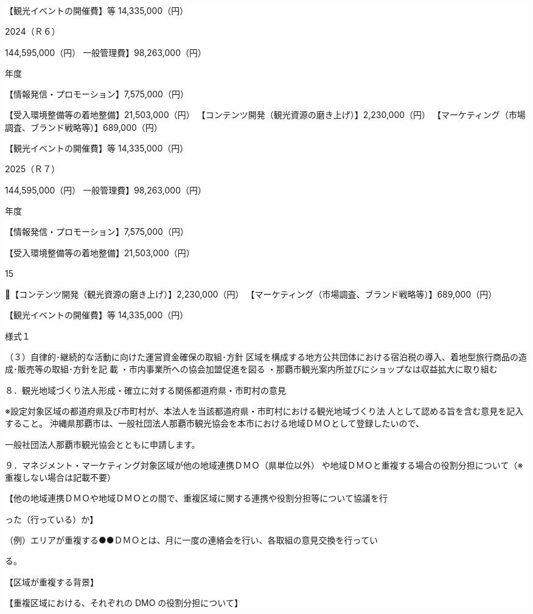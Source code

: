 【観光イベントの開催費】等 14,335,000（円）

2024（Ｒ６）

144,595,000（円）  一般管理費】98,263,000（円）

年度

【情報発信・プロモーション】7,575,000（円）

【受入環境整備等の着地整備】21,503,000（円）
【コンテンツ開発（観光資源の磨き上げ）】2,230,000（円）
【マーケティング（市場調査、ブランド戦略等）】689,000（円）

【観光イベントの開催費】等 14,335,000（円）

2025（Ｒ７）

144,595,000（円）  一般管理費】98,263,000（円）

年度

【情報発信・プロモーション】7,575,000（円）

【受入環境整備等の着地整備】21,503,000（円）

15

【コンテンツ開発（観光資源の磨き上げ）】2,230,000（円）
【マーケティング（市場調査、ブランド戦略等）】689,000（円）

【観光イベントの開催費】等 14,335,000（円）

様式１

（３）自律的･継続的な活動に向けた運営資金確保の取組･方針
区域を構成する地方公共団体における宿泊税の導入、着地型旅行商品の造成･販売等の取組･方針を記
載
・市内事業所への協会加盟促進を図る
・那覇市観光案内所並びにショップなは収益拡大に取り組む

８．観光地域づくり法人形成・確立に対する関係都道府県・市町村の意見

※設定対象区域の都道府県及び市町村が、本法人を当該都道府県・市町村における観光地域づくり法
人として認める旨を含む意見を記入すること。
沖縄県那覇市は、一般社団法人那覇市観光協会を本市における地域ＤＭＯとして登録したいので、

一般社団法人那覇市観光協会とともに申請します。

９．マネジメント・マーケティング対象区域が他の地域連携ＤＭＯ（県単位以外）
や地域ＤＭＯと重複する場合の役割分担について（※重複しない場合は記載不要）

【他の地域連携ＤＭＯや地域ＤＭＯとの間で、重複区域に関する連携や役割分担等について協議を行

った（行っている）か】

（例）エリアが重複する●●ＤＭＯとは、月に一度の連絡会を行い、各取組の意見交換を行ってい

る。

【区域が重複する背景】

【重複区域における、それぞれの DMO の役割分担について】

